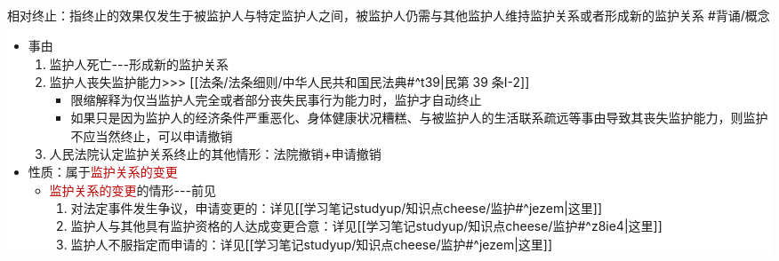 相对终止：指终止的效果仅发生于被监护人与特定监护人之间，被监护人仍需与其他监护人维持监护关系或者形成新的监护关系 #背诵/概念 
- 事由
	1. 监护人死亡---形成新的监护关系
	2. 监护人丧失监护能力>>> [[法条/法条细则/中华人民共和国民法典#^t39\|民第 39 条Ⅰ-2]]
		- 限缩解释为仅当监护人完全或者部分丧失民事行为能力时，监护才自动终止
		- 如果只是因为监护人的经济条件严重恶化、身体健康状况糟糕、与被监护人的生活联系疏远等事由导致其丧失监护能力，则监护不应当然终止，可以申请撤销
	3. 人民法院认定监护关系终止的其他情形：法院撤销+申请撤销
- 性质：属于<font color="#c00000">监护关系的变更</font>
	- <font color="#c00000">监护关系的变更</font>的情形---前见
		1. 对法定事件发生争议，申请变更的：详见[[学习笔记studyup/知识点cheese/监护#^jezem\|这里]] 
		2. 监护人与其他具有监护资格的人达成变更合意：详见[[学习笔记studyup/知识点cheese/监护#^z8ie4\|这里]]
		3. 监护人不服指定而申请的：详见[[学习笔记studyup/知识点cheese/监护#^jezem\|这里]] 